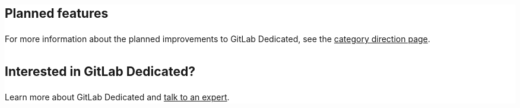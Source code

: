 ## Planned features

For more information about the planned improvements to GitLab Dedicated,
see the [category direction page](https://about.gitlab.com/direction/saas-platforms/dedicated/).

## Interested in GitLab Dedicated?

Learn more about GitLab Dedicated and [talk to an expert](https://about.gitlab.com/dedicated/).
